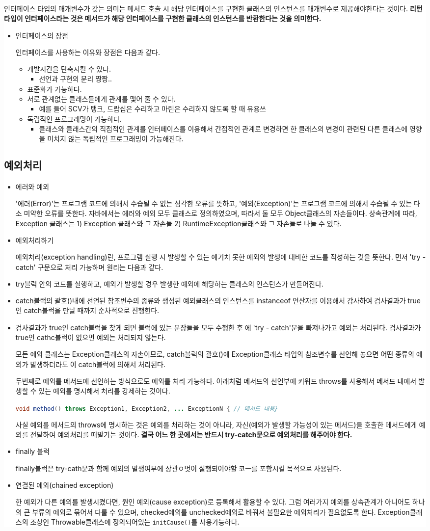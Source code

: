   인터페이스 타입의 매개변수가 갖는 의미는 메서드 호출 시 해당 인터페이스를 구현한 클래스의 인스턴스를 매개변수로 제공해야한다는 것이다. **리턴타입이 인터페이스라는 것은 메서드가 해당 인터페이스를 구현한 클래스의 인스턴스를 반환한다는 것을 의미한다.**

* 인터페이스의 장점

  인터페이스를 사용하는 이유와 장점은 다음과 같다.

  * 개발시간을 단축시킬 수 있다.
    * 선언과 구현의 분리 짱짱..
  * 표준화가 가능하다.
  * 서로 관계없는 클래스들에게 관계를 맺어 줄 수 있다.
    * 예를 들어 SCV가 탱크, 드랍십은 수리하고 마린은 수리하지 않도록 할 때 유용쓰
  * 독립적인 프로그래밍이 가능하다.
    * 클래스와 클래스간의 직접적인 관계를 인터페이스를 이용해서 간접적인 관계로 변경하면 한 클래스의 변경이 관련된 다른 클래스에 영향을 미치지 않는 독립적인 프로그래밍이 가능해진다.

## 예외처리

* 에러와 예외

  '에러\(Error\)'는 프로그램 코드에 의해서 수습될 수 없는 심각한 오류를 뜻하고, '예외\(Exception\)'는 프로그램 코드에 의해서 수습될 수 있는 다소 미약한 오류를 뜻한다. 자바에서는 에러와 예외 모두 클래스로 정의하였으며, 따라서 둘 모두 Object클래스의 자손들이다. 상속관계에 따라, Exception 클래스는 1\) Exception 클래스와 그 자손들 2\) RuntimeException클래스와 그 자손들로 나눌 수 있다.

* 예외처리하기

  예외처리\(exception handling\)란, 프로그램 실행 시 발생할 수 있는 예기치 못한 예외의 발생에 대비한 코드를 작성하는 것을 뜻한다. 먼저 'try - catch' 구문으로 처리 가능하며 원리는 다음과 같다.

* try블럭 안의 코드를 실행하고, 예외가 발생할 경우 발생한 예외에 해당하는 클래스의 인스턴스가 만들어진다.
* catch블럭의 괄호\(\)내에 선언된 참조변수의 종류와 생성된 예외클래스의 인스턴스를 instanceof 연산자를 이용해서 감사하여 검사결과가 true인 catch블럭을 만날 때까지 순차적으로 진행한다.
* 검사결과가 true인 catch블럭을 찾게 되면 블럭에 있는 문장들을 모두 수행한 후 에 'try - catch'문을 빠져나가고 예외는 처리된다. 검사결과가 true인 cathc블럭이 없으면 예외는 처리되지 않는다.

  모든 예외 클래스는 Exception클래스의 자손이므로, catch블럭의 괄호\(\)에 Exception클래스 타입의 참조변수를 선언해 놓으면 어떤 종류의 예외가 발생하더라도 이 catch블럭에 의해서 처리된다.

  두번째로 예외를 메서드에 선언하는 방식으로도 예외를 처리 가능하다. 아래처럼 메서드의 선언부에 키워드 throws를 사용해서 메서드 내에서 발생할 수 있는 예외를 명시해서 처리를 강제하는 것이다.

  ```java
  void method() throws Exception1, Exception2, ... ExceptionN { // 메서드 내용}
  ```

  사실 예외를 메서드의 throws에 명시하는 것은 예외를 처리하는 것이 아니라, 자신\(예외가 발생할 가능성이 있는 메서드\)을 호출한 메서드에게 예외를 전달하여 예외처리를 떠맡기는 것이다. **결국 어느 한 곳에서는 반드시 try-catch문으로 예외처리를 해주어야 한다.**

* finally 블럭

  finally블럭은 try-cath문과 함께 예외의 발생여부에 상관ㅇ벗이 실행되어야할 코ㅡ를 포함시킬 목적으로 사용된다.

* 연결된 예외\(chained exception\)

  한 예외가 다른 예외를 발생시켰다면, 원인 예외\(cause exception\)로 등록해서 활용할 수 있다. 그럼 여러가지 예외를 상속관계가 아니어도 하나의 큰 부류의 예외로 묶어서 다룰 수 있으며, checked예외를 unchecked예외로 바꿔서 불필요한 예외처리가 필요없도록 한다. Exception클래스의 조상인 Throwable클래스에 정의되어있는 `initCause()`를 사용가능하다.
